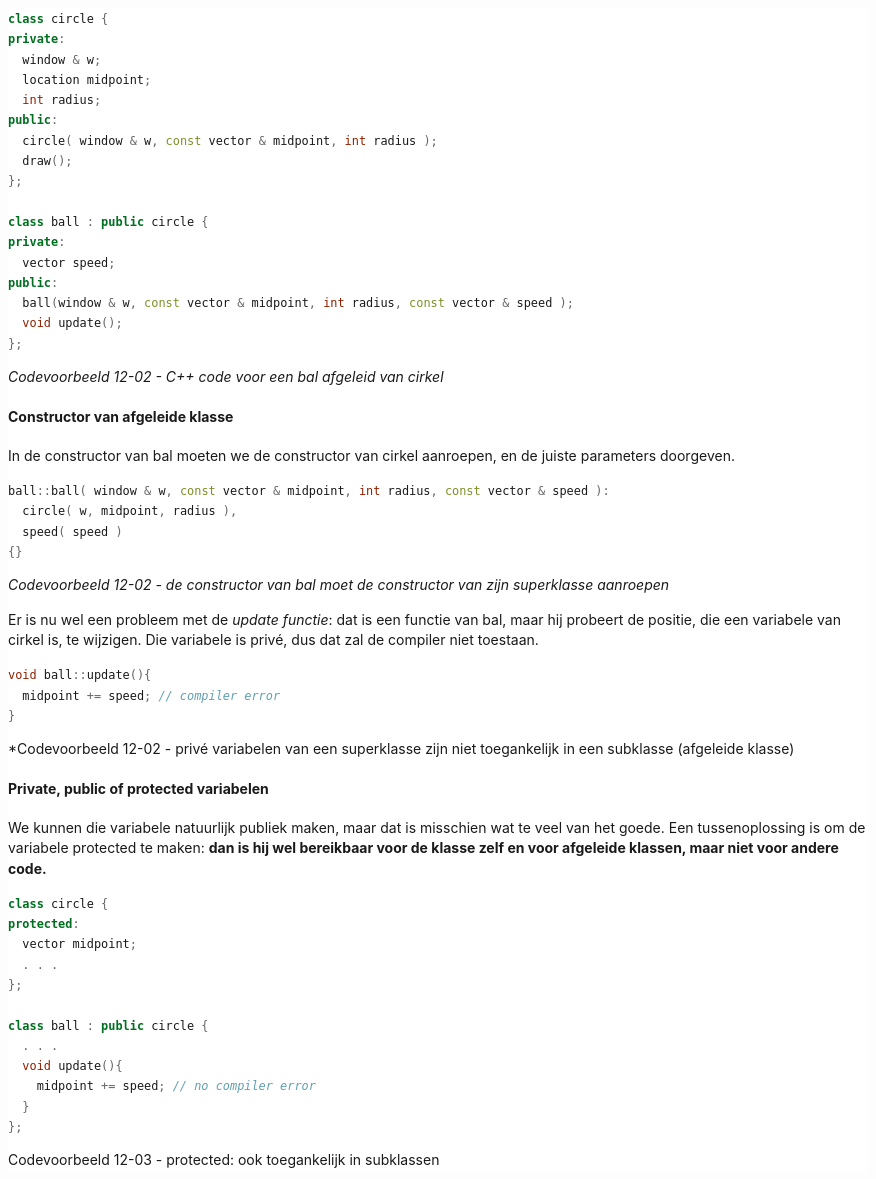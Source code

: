 ```c++
class circle {
private:
  window & w;
  location midpoint;
  int radius;
public:
  circle( window & w, const vector & midpoint, int radius );
  draw();
};

class ball : public circle {
private:
  vector speed;
public:
  ball(window & w, const vector & midpoint, int radius, const vector & speed );
  void update();
};
```
*Codevoorbeeld 12-02 - C++ code voor een bal afgeleid van cirkel*

#### Constructor van afgeleide klasse
In de constructor van bal moeten we de constructor van cirkel aanroepen, en de juiste parameters doorgeven.

```c++
ball::ball( window & w, const vector & midpoint, int radius, const vector & speed ):
  circle( w, midpoint, radius ),
  speed( speed )
{}
```
*Codevoorbeeld 12-02 - de constructor van bal moet de constructor van zijn superklasse aanroepen*

Er is nu wel een probleem met de *update functie*: dat is een functie van bal, maar hij probeert de positie, die een variabele van cirkel is, te wijzigen. Die variabele is privé, dus dat zal de compiler niet toestaan.

```c++
void ball::update(){
  midpoint += speed; // compiler error
}
```
*Codevoorbeeld 12-02 - privé variabelen van een superklasse zijn niet toegankelijk in een subklasse (afgeleide klasse)

#### Private, public of protected variabelen
We kunnen die variabele natuurlijk publiek maken, maar dat is misschien wat te veel van het goede. Een tussenoplossing is om de variabele protected te maken: **dan is hij wel bereikbaar voor de klasse zelf en voor afgeleide klassen, maar niet voor andere code.**

```c++
class circle {
protected:
  vector midpoint;
  . . .
};

class ball : public circle {
  . . .
  void update(){
    midpoint += speed; // no compiler error
  }
};
```
Codevoorbeeld 12-03 - protected: ook toegankelijk in subklassen
